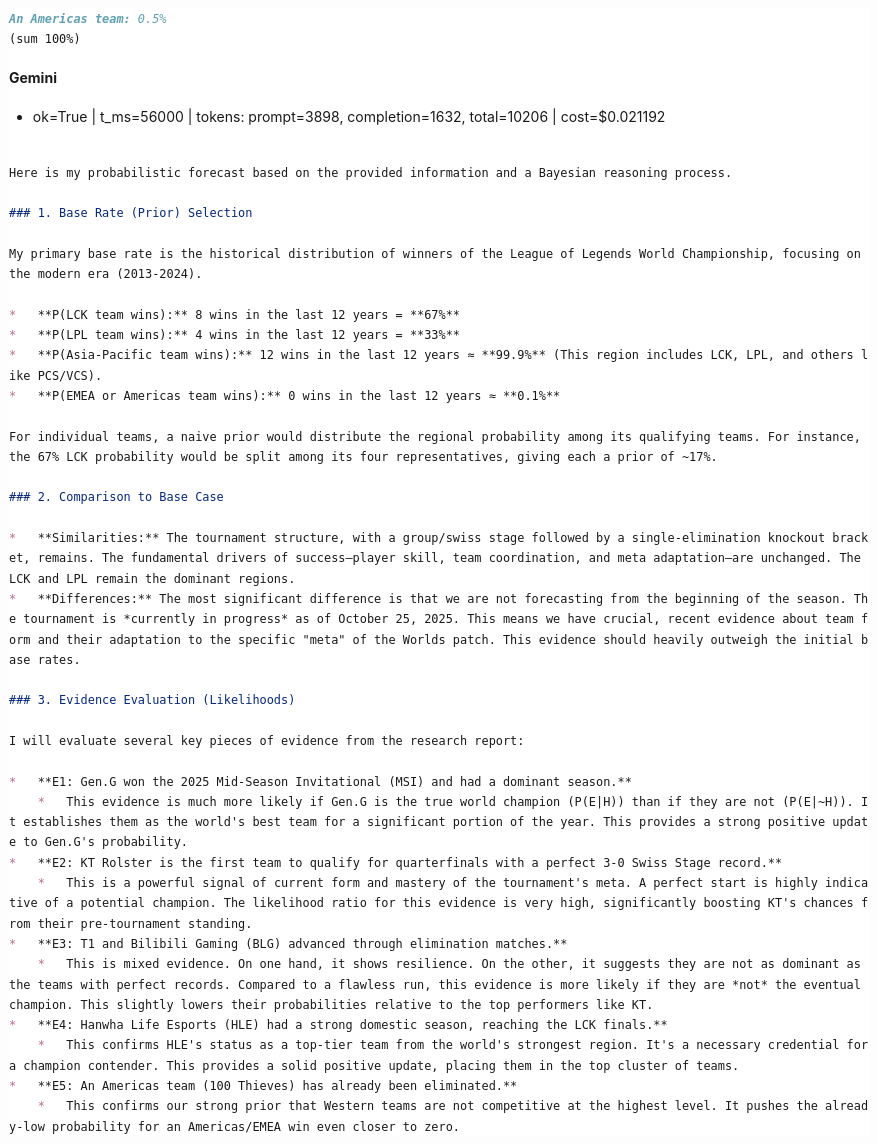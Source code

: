 ```md
An Americas team: 0.5%  
(sum 100%)

```

#### Gemini

- ok=True | t_ms=56000 | tokens: prompt=3898, completion=1632, total=10206 | cost=$0.021192

```md

Here is my probabilistic forecast based on the provided information and a Bayesian reasoning process.

### 1. Base Rate (Prior) Selection

My primary base rate is the historical distribution of winners of the League of Legends World Championship, focusing on the modern era (2013-2024).

*   **P(LCK team wins):** 8 wins in the last 12 years = **67%**
*   **P(LPL team wins):** 4 wins in the last 12 years = **33%**
*   **P(Asia-Pacific team wins):** 12 wins in the last 12 years ≈ **99.9%** (This region includes LCK, LPL, and others like PCS/VCS).
*   **P(EMEA or Americas team wins):** 0 wins in the last 12 years ≈ **0.1%**

For individual teams, a naive prior would distribute the regional probability among its qualifying teams. For instance, the 67% LCK probability would be split among its four representatives, giving each a prior of ~17%.

### 2. Comparison to Base Case

*   **Similarities:** The tournament structure, with a group/swiss stage followed by a single-elimination knockout bracket, remains. The fundamental drivers of success—player skill, team coordination, and meta adaptation—are unchanged. The LCK and LPL remain the dominant regions.
*   **Differences:** The most significant difference is that we are not forecasting from the beginning of the season. The tournament is *currently in progress* as of October 25, 2025. This means we have crucial, recent evidence about team form and their adaptation to the specific "meta" of the Worlds patch. This evidence should heavily outweigh the initial base rates.

### 3. Evidence Evaluation (Likelihoods)

I will evaluate several key pieces of evidence from the research report:

*   **E1: Gen.G won the 2025 Mid-Season Invitational (MSI) and had a dominant season.**
    *   This evidence is much more likely if Gen.G is the true world champion (P(E|H)) than if they are not (P(E|~H)). It establishes them as the world's best team for a significant portion of the year. This provides a strong positive update to Gen.G's probability.
*   **E2: KT Rolster is the first team to qualify for quarterfinals with a perfect 3-0 Swiss Stage record.**
    *   This is a powerful signal of current form and mastery of the tournament's meta. A perfect start is highly indicative of a potential champion. The likelihood ratio for this evidence is very high, significantly boosting KT's chances from their pre-tournament standing.
*   **E3: T1 and Bilibili Gaming (BLG) advanced through elimination matches.**
    *   This is mixed evidence. On one hand, it shows resilience. On the other, it suggests they are not as dominant as the teams with perfect records. Compared to a flawless run, this evidence is more likely if they are *not* the eventual champion. This slightly lowers their probabilities relative to the top performers like KT.
*   **E4: Hanwha Life Esports (HLE) had a strong domestic season, reaching the LCK finals.**
    *   This confirms HLE's status as a top-tier team from the world's strongest region. It's a necessary credential for a champion contender. This provides a solid positive update, placing them in the top cluster of teams.
*   **E5: An Americas team (100 Thieves) has already been eliminated.**
    *   This confirms our strong prior that Western teams are not competitive at the highest level. It pushes the already-low probability for an Americas/EMEA win even closer to zero.
```